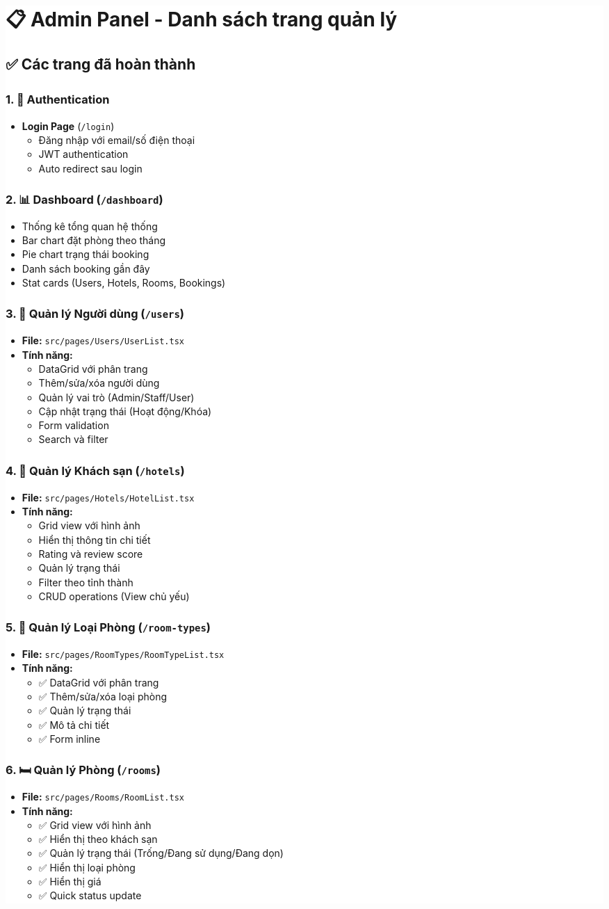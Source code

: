 # 📋 Admin Panel - Danh sách trang quản lý

## ✅ Các trang đã hoàn thành

### 1. 🔐 **Authentication**
- **Login Page** (`/login`)
  - Đăng nhập với email/số điện thoại
  - JWT authentication
  - Auto redirect sau login

### 2. 📊 **Dashboard** (`/dashboard`)
- Thống kê tổng quan hệ thống
- Bar chart đặt phòng theo tháng
- Pie chart trạng thái booking
- Danh sách booking gần đây
- Stat cards (Users, Hotels, Rooms, Bookings)

### 3. 👥 **Quản lý Người dùng** (`/users`)
- **File:** `src/pages/Users/UserList.tsx`
- **Tính năng:**
  - DataGrid với phân trang
  - Thêm/sửa/xóa người dùng
  - Quản lý vai trò (Admin/Staff/User)
  - Cập nhật trạng thái (Hoạt động/Khóa)
  - Form validation
  - Search và filter

### 4. 🏨 **Quản lý Khách sạn** (`/hotels`)
- **File:** `src/pages/Hotels/HotelList.tsx`
- **Tính năng:**
  - Grid view với hình ảnh
  - Hiển thị thông tin chi tiết
  - Rating và review score
  - Quản lý trạng thái
  - Filter theo tỉnh thành
  - CRUD operations (View chủ yếu)

### 5. 📑 **Quản lý Loại Phòng** (`/room-types`)
- **File:** `src/pages/RoomTypes/RoomTypeList.tsx`
- **Tính năng:**
  - ✅ DataGrid với phân trang
  - ✅ Thêm/sửa/xóa loại phòng
  - ✅ Quản lý trạng thái
  - ✅ Mô tả chi tiết
  - ✅ Form inline

### 6. 🛏️ **Quản lý Phòng** (`/rooms`)
- **File:** `src/pages/Rooms/RoomList.tsx`
- **Tính năng:**
  - ✅ Grid view với hình ảnh
  - ✅ Hiển thị theo khách sạn
  - ✅ Quản lý trạng thái (Trống/Đang sử dụng/Đang dọn)
  - ✅ Hiển thị loại phòng
  - ✅ Hiển thị giá
  - ✅ Quick status update
